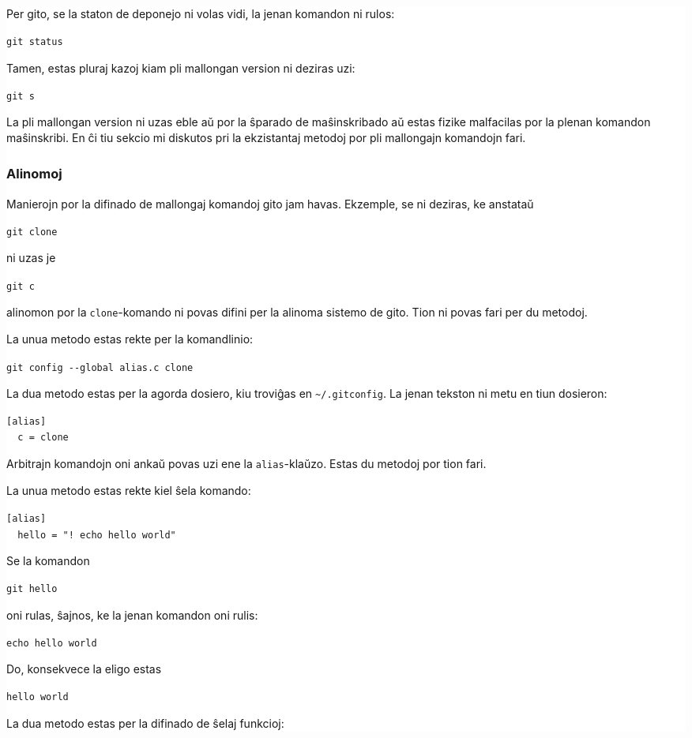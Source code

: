 Per gito, se la staton de deponejo ni volas vidi, la jenan komandon ni rulos:

    git status

Tamen, estas pluraj kazoj kiam pli mallongan version ni deziras uzi:

    git s

La pli mallongan version ni uzas eble aŭ por la ŝparado de maŝinskribado aŭ
estas fizike malfacilas por la plenan komandon maŝinskribi. En ĉi tiu sekcio mi
diskutos pri la ekzistantaj metodoj por pli mallongajn komandojn fari.


### <a name="alinomoj">Alinomoj</a>

Manierojn por la difinado de mallongaj komandoj gito jam havas. Ekzemple, se ni
deziras, ke anstataŭ

    git clone

ni uzas je

    git c

alinomon por la `clone`-komando ni povas difini per la alinoma sistemo de
gito. Tion ni povas fari per du metodoj.

La unua metodo estas rekte per la komandlinio:

    git config --global alias.c clone

La dua metodo estas per la agorda dosiero, kiu troviĝas en `~/.gitconfig`. La
jenan tekston ni metu en tiun dosieron:

```
[alias]
  c = clone
```

Arbitrajn komandojn oni ankaŭ povas uzi ene la `alias`-klaŭzo. Estas du
metodoj por tion fari.

La unua metodo estas rekte kiel ŝela komando:

```
[alias]
  hello = "! echo hello world"
```

Se la komandon

    git hello

oni rulas, ŝajnos, ke la jenan komandon oni rulis:

    echo hello world

Do, konsekvece la eligo estas

    hello world

La dua metodo estas per la difinado de ŝelaj funkcioj:
